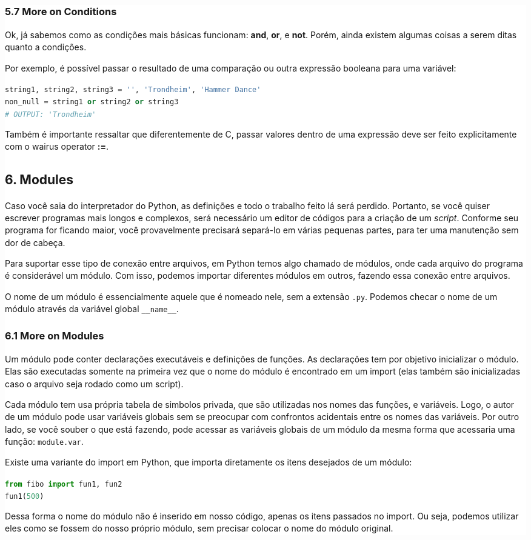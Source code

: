 

### 5.7 More on Conditions

Ok, já sabemos como as condições mais básicas funcionam: **and**, **or**, e **not**. Porém, ainda existem algumas coisas a serem ditas quanto a condições.

Por exemplo, é possível passar o resultado de uma comparação ou outra expressão booleana para uma variável:

```python
string1, string2, string3 = '', 'Trondheim', 'Hammer Dance'
non_null = string1 or string2 or string3
# OUTPUT: 'Trondheim'
```

Também é importante ressaltar que diferentemente de C, passar valores dentro de uma expressão deve ser feito explicitamente com o wairus operator **:=**.



## 6. Modules

Caso você saia do interpretador do Python, as definições e todo o trabalho feito lá será perdido. Portanto, se você quiser escrever programas mais longos e complexos, será necessário um editor de códigos para a criação de um *script*. Conforme seu programa for ficando maior, você provavelmente precisará separá-lo em várias pequenas partes, para ter uma manutenção sem dor de cabeça.

Para suportar esse tipo de conexão entre arquivos, em Python temos algo chamado de módulos, onde cada arquivo do programa é considerável um módulo. Com isso, podemos importar diferentes módulos em outros, fazendo essa conexão entre arquivos.

O nome de um módulo é essencialmente aquele que é nomeado nele, sem a extensão `.py`. Podemos checar o nome de um módulo através da variável global `__name__`.



### 6.1 More on Modules

Um módulo pode conter declarações executáveis e definições de funções. As declarações tem por objetivo inicializar o módulo. Elas são executadas somente na primeira vez que o nome do módulo é encontrado em um import (elas também são inicializadas caso o arquivo seja rodado como um script).

Cada módulo tem usa própria tabela de simbolos privada, que são utilizadas nos nomes das funções, e variáveis. Logo, o autor de um módulo pode usar variáveis globais sem se preocupar com confrontos acidentais entre os nomes das variáveis. Por outro lado, se você souber o que está fazendo, pode acessar as variáveis globais de um módulo da mesma forma que acessaria uma função: `module.var`.

Existe uma variante do import em Python, que importa diretamente os itens desejados de um módulo:

```python
from fibo import fun1, fun2
fun1(500)
```

Dessa forma o nome do módulo não é inserido em nosso código, apenas os itens passados no import. Ou seja, podemos utilizar eles como se fossem do nosso próprio módulo, sem precisar colocar o nome do módulo original.
